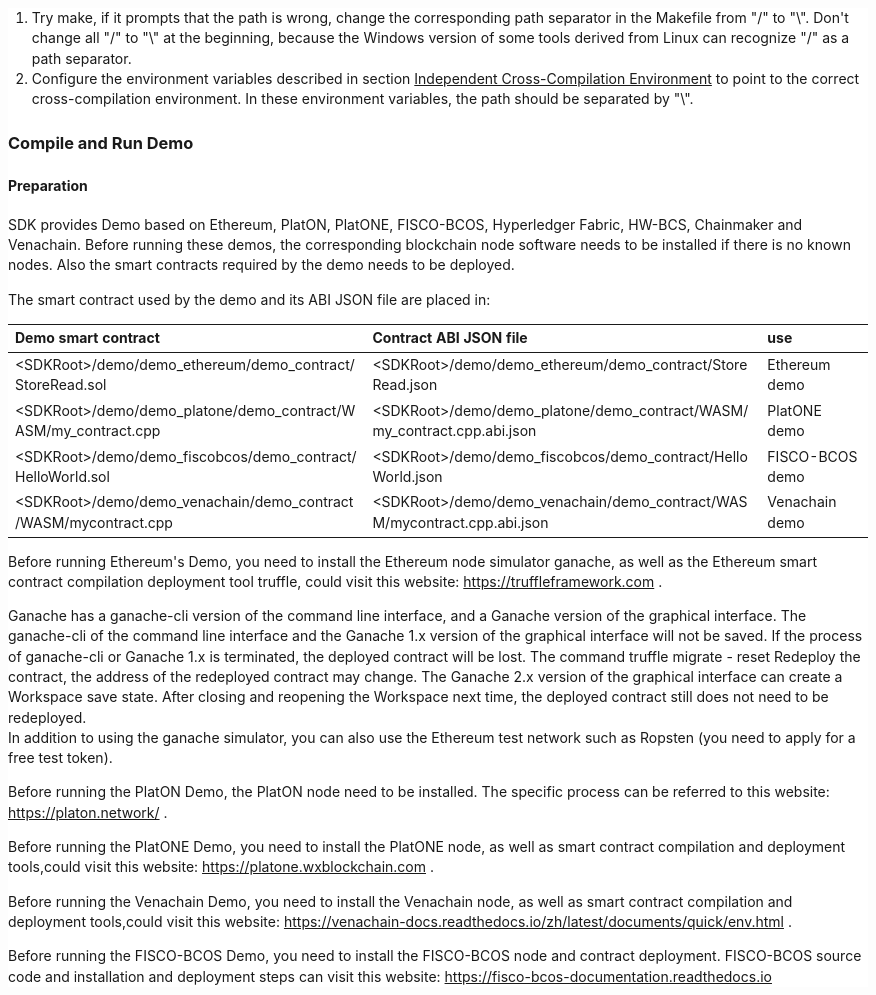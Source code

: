 1.	Try make, if it prompts that the path is wrong, change the corresponding path separator in the Makefile from "/" to "\\". Don't change all "/" to "\\" at the beginning, because the Windows version of some tools derived from Linux can recognize "/" as a path separator.
2.	Configure the environment variables described in section [Independent Cross-Compilation Environment](#independent-cross-compilation-environment) to point to the correct cross-compilation environment. In these environment variables, the path should be separated by "\\".

### Compile and Run Demo
#### Preparation
SDK provides Demo based on Ethereum, PlatON, PlatONE, FISCO-BCOS, Hyperledger Fabric, HW-BCS, Chainmaker and Venachain. Before running these demos, the corresponding blockchain node software needs to be installed if there is no known nodes. Also the smart contracts required by the demo needs to be deployed.

The smart contract used by the demo and its ABI JSON file are placed in:  

|Demo smart contract                                          |Contract ABI JSON file                                        |use             |
|:----------------------------------------------------------- |:------------------------------------------------------------ |:-------------- |
|\<SDKRoot\>/demo/demo_ethereum/demo_contract/StoreRead.sol   |\<SDKRoot\>/demo/demo_ethereum/demo_contract/StoreRead.json   |Ethereum demo   |
|\<SDKRoot\>/demo/demo_platone/demo_contract/WASM/my_contract.cpp    |\<SDKRoot\>/demo/demo_platone/demo_contract/WASM/my_contract.cpp.abi.json    |PlatONE demo    |
|\<SDKRoot\>/demo/demo_fiscobcos/demo_contract/HelloWorld.sol |\<SDKRoot\>/demo/demo_fiscobcos/demo_contract/HelloWorld.json |FISCO-BCOS demo |
|\<SDKRoot\>/demo/demo_venachain/demo_contract/WASM/mycontract.cpp    |\<SDKRoot\>/demo/demo_venachain/demo_contract/WASM/mycontract.cpp.abi.json    |Venachain demo   |


Before running Ethereum's Demo, you need to install the Ethereum node simulator ganache, as well as the Ethereum smart contract compilation deployment tool truffle, could visit this website: https://truffleframework.com  .
	
Ganache has a ganache-cli version of the command line interface, and a Ganache version of the graphical interface. The ganache-cli of the command line interface and the Ganache 1.x version of the graphical interface will not be saved. If the process of ganache-cli or Ganache 1.x is terminated, the deployed contract will be lost. The command truffle migrate - reset Redeploy the contract, the address of the redeployed contract may change. The Ganache 2.x version of the graphical interface can create a Workspace save state. After closing and reopening the Workspace next time, the deployed contract still does not need to be redeployed.  
In addition to using the ganache simulator, you can also use the Ethereum test network such as Ropsten (you need to apply for a free test token).  

Before running the PlatON Demo, the PlatON node need to be installed. The specific process can be referred to this website: https://platon.network/  .  

Before running the PlatONE Demo, you need to install the PlatONE node, as well as smart contract compilation and deployment tools,could visit this website: https://platone.wxblockchain.com  .

Before running the Venachain Demo, you need to install the Venachain node, as well as smart contract compilation and deployment tools,could visit this website: https://venachain-docs.readthedocs.io/zh/latest/documents/quick/env.html  .

Before running the FISCO-BCOS Demo, you need to install the FISCO-BCOS node and contract deployment.
FISCO-BCOS source code and installation and deployment steps can visit this website: https://fisco-bcos-documentation.readthedocs.io
